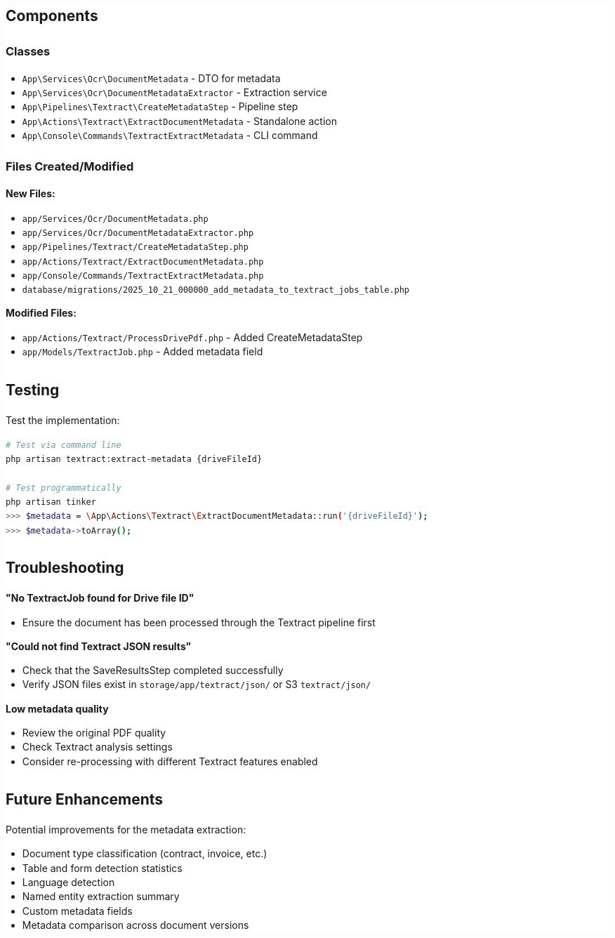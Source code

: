 ## Components

### Classes

- `App\Services\Ocr\DocumentMetadata` - DTO for metadata
- `App\Services\Ocr\DocumentMetadataExtractor` - Extraction service
- `App\Pipelines\Textract\CreateMetadataStep` - Pipeline step
- `App\Actions\Textract\ExtractDocumentMetadata` - Standalone action
- `App\Console\Commands\TextractExtractMetadata` - CLI command

### Files Created/Modified

**New Files:**
- `app/Services/Ocr/DocumentMetadata.php`
- `app/Services/Ocr/DocumentMetadataExtractor.php`
- `app/Pipelines/Textract/CreateMetadataStep.php`
- `app/Actions/Textract/ExtractDocumentMetadata.php`
- `app/Console/Commands/TextractExtractMetadata.php`
- `database/migrations/2025_10_21_000000_add_metadata_to_textract_jobs_table.php`

**Modified Files:**
- `app/Actions/Textract/ProcessDrivePdf.php` - Added CreateMetadataStep
- `app/Models/TextractJob.php` - Added metadata field

## Testing

Test the implementation:

```bash
# Test via command line
php artisan textract:extract-metadata {driveFileId}

# Test programmatically
php artisan tinker
>>> $metadata = \App\Actions\Textract\ExtractDocumentMetadata::run('{driveFileId}');
>>> $metadata->toArray();
```

## Troubleshooting

**"No TextractJob found for Drive file ID"**
- Ensure the document has been processed through the Textract pipeline first

**"Could not find Textract JSON results"**
- Check that the SaveResultsStep completed successfully
- Verify JSON files exist in `storage/app/textract/json/` or S3 `textract/json/`

**Low metadata quality**
- Review the original PDF quality
- Check Textract analysis settings
- Consider re-processing with different Textract features enabled

## Future Enhancements

Potential improvements for the metadata extraction:

- Document type classification (contract, invoice, etc.)
- Table and form detection statistics
- Language detection
- Named entity extraction summary
- Custom metadata fields
- Metadata comparison across document versions
